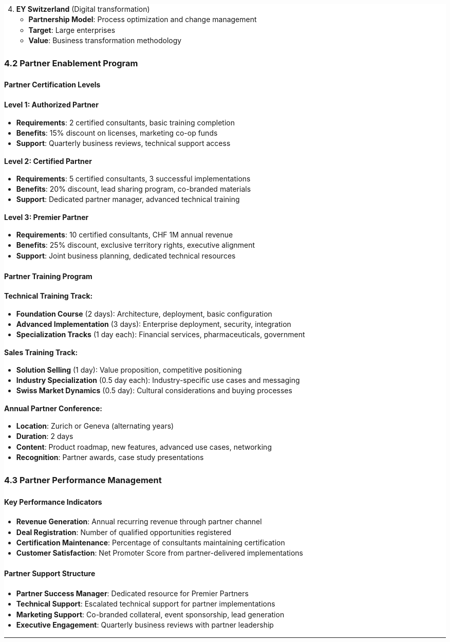 4. **EY Switzerland** (Digital transformation)
   - **Partnership Model**: Process optimization and change management
   - **Target**: Large enterprises
   - **Value**: Business transformation methodology

### 4.2 Partner Enablement Program

#### **Partner Certification Levels**

**Level 1: Authorized Partner**
- **Requirements**: 2 certified consultants, basic training completion
- **Benefits**: 15% discount on licenses, marketing co-op funds
- **Support**: Quarterly business reviews, technical support access

**Level 2: Certified Partner**
- **Requirements**: 5 certified consultants, 3 successful implementations
- **Benefits**: 20% discount, lead sharing program, co-branded materials
- **Support**: Dedicated partner manager, advanced technical training

**Level 3: Premier Partner**
- **Requirements**: 10 certified consultants, CHF 1M annual revenue
- **Benefits**: 25% discount, exclusive territory rights, executive alignment
- **Support**: Joint business planning, dedicated technical resources

#### **Partner Training Program**

**Technical Training Track:**
- **Foundation Course** (2 days): Architecture, deployment, basic configuration
- **Advanced Implementation** (3 days): Enterprise deployment, security, integration
- **Specialization Tracks** (1 day each): Financial services, pharmaceuticals, government

**Sales Training Track:**
- **Solution Selling** (1 day): Value proposition, competitive positioning
- **Industry Specialization** (0.5 day each): Industry-specific use cases and messaging
- **Swiss Market Dynamics** (0.5 day): Cultural considerations and buying processes

**Annual Partner Conference:**
- **Location**: Zurich or Geneva (alternating years)
- **Duration**: 2 days
- **Content**: Product roadmap, new features, advanced use cases, networking
- **Recognition**: Partner awards, case study presentations

### 4.3 Partner Performance Management

#### **Key Performance Indicators**
- **Revenue Generation**: Annual recurring revenue through partner channel
- **Deal Registration**: Number of qualified opportunities registered
- **Certification Maintenance**: Percentage of consultants maintaining certification
- **Customer Satisfaction**: Net Promoter Score from partner-delivered implementations

#### **Partner Support Structure**
- **Partner Success Manager**: Dedicated resource for Premier Partners
- **Technical Support**: Escalated technical support for partner implementations
- **Marketing Support**: Co-branded collateral, event sponsorship, lead generation
- **Executive Engagement**: Quarterly business reviews with partner leadership

---